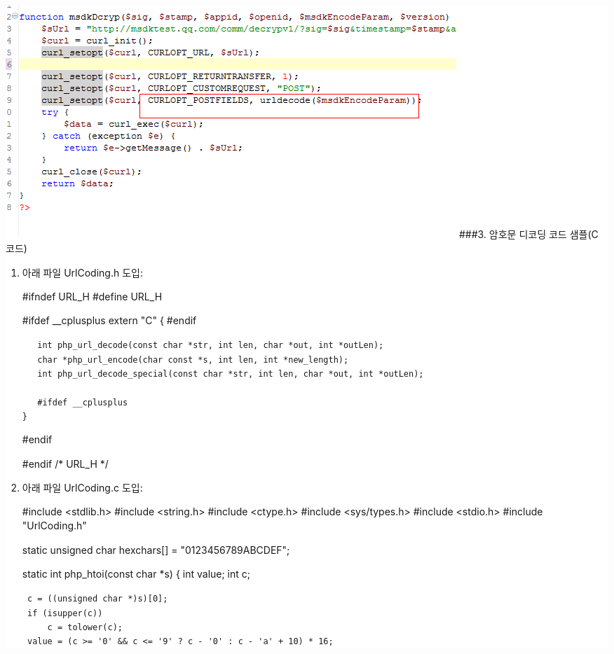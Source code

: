 ![webview](./webview_res/webview_6.png)
###3. 암호문 디코딩 코드 샘플(C 코드)
1. 아래 파일 UrlCoding.h 도입:

    #ifndef URL_H
    #define URL_H

    #ifdef __cplusplus
       extern "C" {
          #endif
    
          int php_url_decode(const char *str, int len, char *out, int *outLen);
          char *php_url_encode(char const *s, int len, int *new_length);
          int php_url_decode_special(const char *str, int len, char *out, int *outLen);
    
          #ifdef __cplusplus
       }
    #endif

    #endif /* URL_H */

2. 아래 파일 UrlCoding.c 도입:

    #include <stdlib.h>
    #include <string.h>
    #include <ctype.h>
    #include <sys/types.h>
    #include <stdio.h>
    #include "UrlCoding.h"
    
    static unsigned char hexchars[] = "0123456789ABCDEF";
    
    static int php_htoi(const char *s)
    {
        int value;
        int c;
        
        c = ((unsigned char *)s)[0];
        if (isupper(c))
            c = tolower(c);
        value = (c >= '0' && c <= '9' ? c - '0' : c - 'a' + 10) * 16;
        